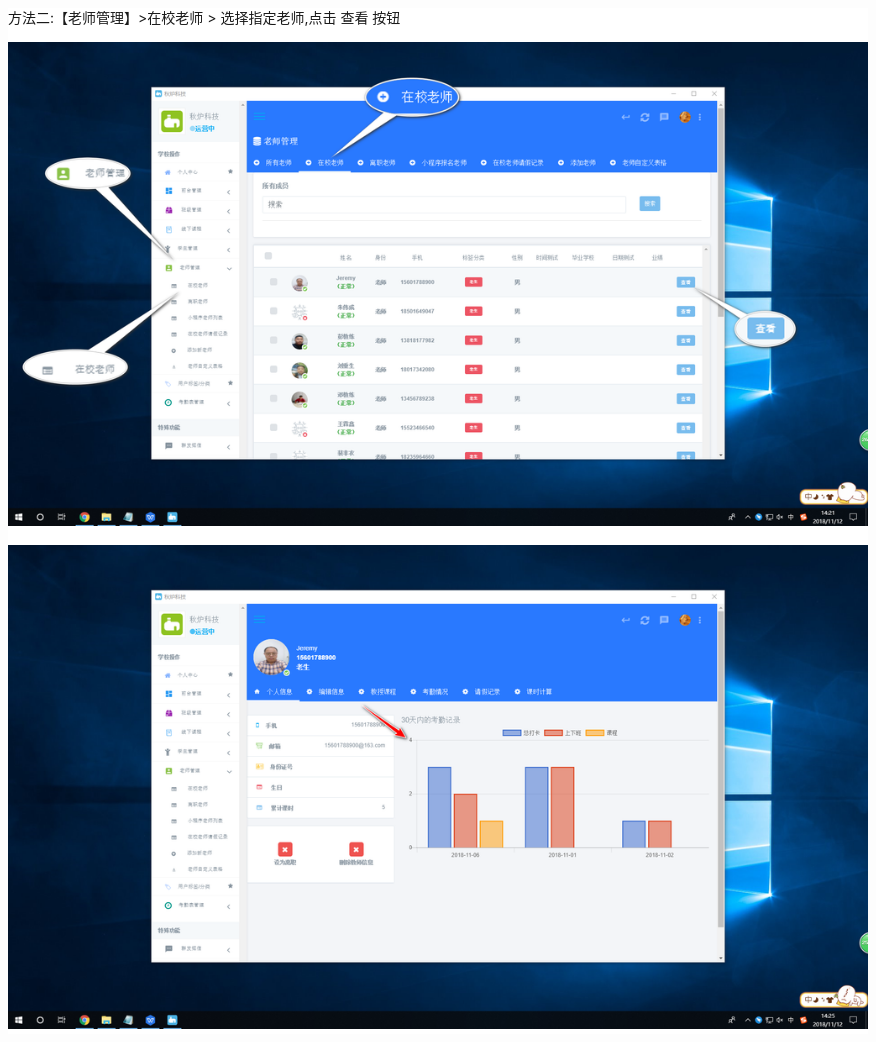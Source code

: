 方法二:【老师管理】&gt;在校老师 &gt; 选择指定老师,点击 查看 按钮

![](.gitbook/assets/2018-11-12_142104.png)

![](.gitbook/assets/2018-11-12_142503.png)

